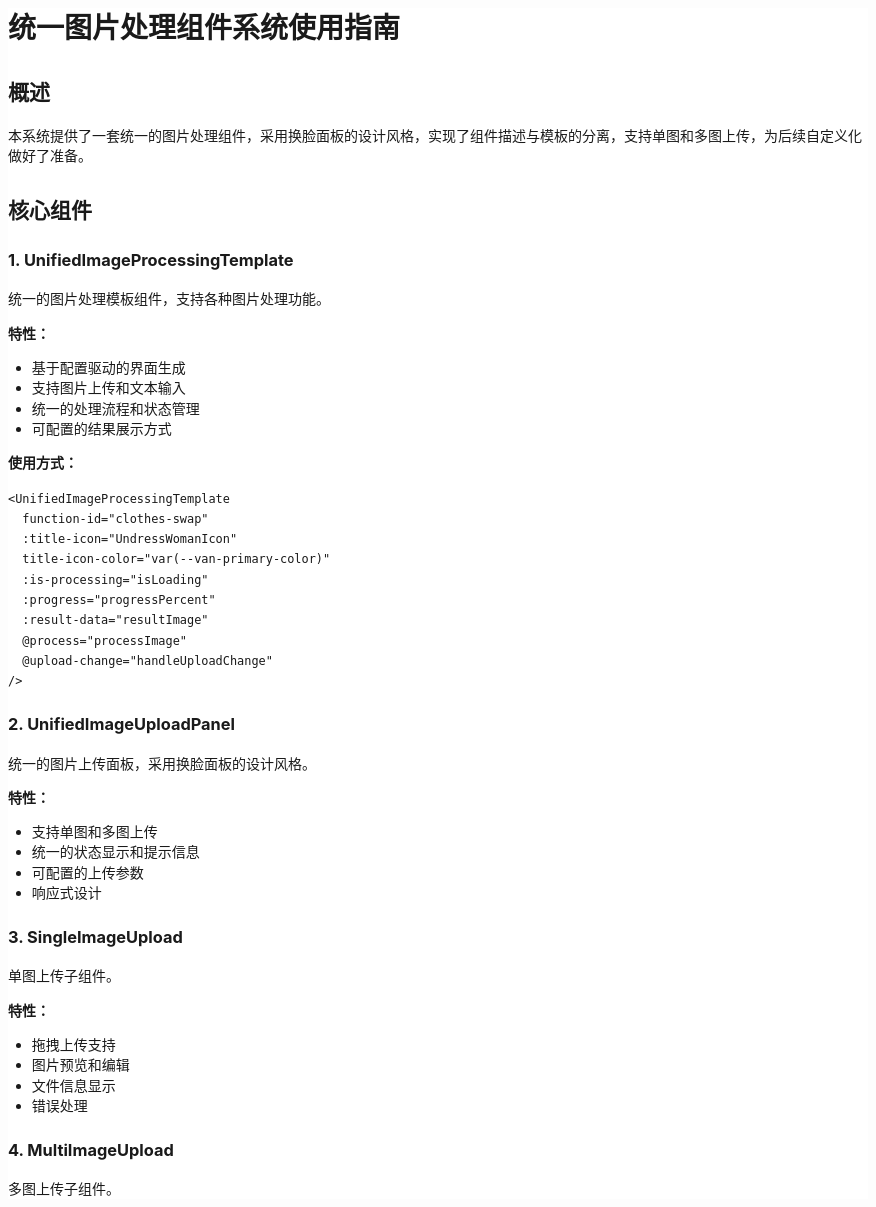 # 统一图片处理组件系统使用指南

## 概述

本系统提供了一套统一的图片处理组件，采用换脸面板的设计风格，实现了组件描述与模板的分离，支持单图和多图上传，为后续自定义化做好了准备。

## 核心组件

### 1. UnifiedImageProcessingTemplate
统一的图片处理模板组件，支持各种图片处理功能。

**特性：**
- 基于配置驱动的界面生成
- 支持图片上传和文本输入
- 统一的处理流程和状态管理
- 可配置的结果展示方式

**使用方式：**
```vue
<UnifiedImageProcessingTemplate
  function-id="clothes-swap"
  :title-icon="UndressWomanIcon"
  title-icon-color="var(--van-primary-color)"
  :is-processing="isLoading"
  :progress="progressPercent"
  :result-data="resultImage"
  @process="processImage"
  @upload-change="handleUploadChange"
/>
```

### 2. UnifiedImageUploadPanel
统一的图片上传面板，采用换脸面板的设计风格。

**特性：**
- 支持单图和多图上传
- 统一的状态显示和提示信息
- 可配置的上传参数
- 响应式设计

### 3. SingleImageUpload
单图上传子组件。

**特性：**
- 拖拽上传支持
- 图片预览和编辑
- 文件信息显示
- 错误处理

### 4. MultiImageUpload
多图上传子组件。
